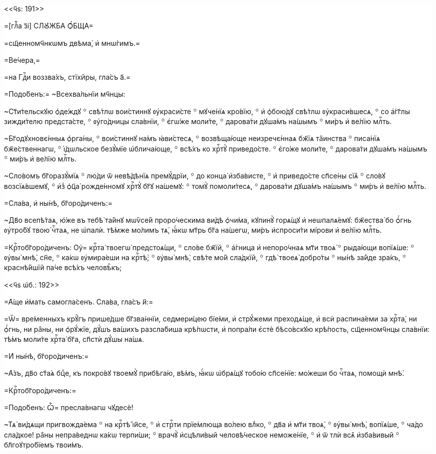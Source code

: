 <<ч҃ѕ: 191>>

=[глⷡ҇а з҃і] СЛꙊ́ЖБА Ѻ҆́БЩА=

=сщ҃енномч҃нкѡмъ двѣма̀, и҆ мнѡ́гимъ.=

=Ве́чера,=

=на Гдⷭ҇и воззва́хъ, стїхи̑ры, гла́съ а҃.=

=Подо́бенъ:= ~Всехва́льнїи мч҃нцы:

~Ст҃и́тельскꙋю ѻ҆де́ждꙋ ꙳ свѣ́тлѡ вои́стиннꙋ ᲂу҆краси́сте ꙳ мꙋче́нїѧ кро́вїю, ꙳
и҆ ѻ҆бою́дꙋ свѣ́тлѡ ᲂу҆краси́вшесѧ, ꙳ со а҆́гг҃лы зижди́телю предста́сте, ꙳
ᲂу҆го́дницы сла́внїи, ꙳ є҆гѡ́же моли́те, ꙳ дарова́ти дꙋша́мъ на́шымъ ꙳ ми́ръ и҆
ве́лїю млⷭ҇ть.

~Бг҃одꙋхновє́нныѧ ѻ҆рга́ны, ꙳ вои́стиннꙋ на́мъ ꙗ҆ви́стесѧ, ꙳ возвѣща́юще
неизречє́ннаѧ бж҃їѧ та̑инства ꙳ писа́нїѧ бж҃е́ственнагѡ, ꙳ і҆́дѡльское безꙋ́мїе
ѡ҆блича́юще, ꙳ всѣ́хъ ко хрⷭ҇тꙋ̀ приведо́сте. ꙳ є҆го́же моли́те, ꙳ дарова́ти
дꙋша́мъ на́шымъ ꙳ ми́ръ и҆ ве́лїю млⷭ҇ть.

~Сло́вомъ бг҃оразꙋ́мїѧ ꙳ лю́ди ѿ невѣ́дѣнїѧ премꙋ́дрїи, ꙳ до конца̀
и҆зба́висте, ꙳ и҆ приведо́сте сп҃се́ны сїѧ̑ ꙳ сло́вꙋ возсїѧ́вшемꙋ, ꙳ и҆з̾ ѻ҆ц҃а̀
рожде́нномꙋ хрⷭ҇тꙋ̀ бг҃ꙋ на́шемꙋ: ꙳ томꙋ̀ помоли́тесѧ, ꙳ дарова́ти дꙋша́мъ
на́шымъ ꙳ ми́ръ и҆ ве́лїю млⷭ҇ть.

=Сла́ва, и҆ ны́нѣ, бг҃оро́диченъ:=

~Дв҃о всепѣ́таѧ, ю҆́же въ тебѣ̀ та́йнꙋ мѡѷсе́й проро́ческима ви́дѣ ѻ҆чи́ма,
кꙋпинꙋ̀ горѧ́щꙋ и҆ неѡпалѧ́емꙋ: бж҃ества́ бо ѻ҆́гнь ᲂу҆тро́бꙋ твою̀ чⷭ҇таѧ, не
ѡ҆палѝ. тѣ́мже мо́лимъ тѧ̀, ꙗ҆́кѡ мт҃рь бг҃а на́шегѡ, ми́ръ и҆спроси́ти мі́рови
и҆ ве́лїю млⷭ҇ть.

=Крⷭ҇тобг҃оро́диченъ: Оу҆= крⷭ҇та̀ твоегѡ̀ предстоѧ́щи, ꙳ сло́ве бж҃їй, ꙳
а҆́гница и҆ непоро́чнаѧ мт҃и твоѧ̀ ꙳ рыда́ющи вопїѧ́ше: ꙳ ᲂу҆вы̀ мнѣ̀, сн҃е, ꙳
ка́кѡ ᲂу҆мира́еши на крⷭ҇тѣ̀; ꙳ ᲂу҆вы̀ мнѣ̀, свѣ́те мо́й сла́дкїй, ꙳ гдѣ̀ твоеѧ̀
добро́ты ꙳ ны́нѣ за́йде зра́къ, ꙳ краснѣ́йшїй па́че всѣ́хъ человѣ̑къ;

<<ч҃ѕ ѡ҆б.: 192>>

=А҆́ще и҆́мать самогла́сенъ. Сла́ва, гла́съ и҃:=

=Ѿ= вре́менныхъ крꙋ̑гъ прише́дше бг҃зва́ннїи, седмери́цею бїе́ми, и҆ стрꙋ́жеми
преходѧ́ще, и҆ всѝ распина́еми за хрⷭ҇та̀, ни ѻ҆́гнь, ни ра̑ны, ни ѻ҆рꙋ́жїе,
дꙋ́шъ ва́шихъ разсла́биша крѣ́пѡсти, и҆ попра́ли є҆стѐ бѣсо́вскꙋю крѣ́пость,
сщ҃енномч҃нцы сла́внїи: тѣ́мъ моли́те хрⷭ҇та̀ бг҃а, сп҃стѝ дꙋ́шы на́шѧ.

=И҆ ны́нѣ, бг҃оро́диченъ:=

~А҆́зъ, дв҃о ст҃а́ѧ бцⷣе, къ покро́вꙋ твоемꙋ̀ прибѣга́ю, вѣ́мъ, ꙗ҆́кѡ ѡ҆брѧ́щꙋ
тобо́ю сп҃се́нїе: мо́жеши бо чⷭ҇таѧ, помощѝ мнѣ̀.

=Крⷭ҇тобг҃оро́диченъ:=

=Подо́бенъ: Ѽ= пресла́внагѡ чꙋдесѐ!

~Тѧ̀ ви́дѧщи пригвожда́ема ꙳ на крⷭ҇тѣ̀ і҆и҃се, ꙳ и҆ стрⷭ҇ти прїе́млюща во́лею
влⷣко, ꙳ дв҃а и҆ мт҃и твоѧ̀, ꙳ ᲂу҆вы̀ мнѣ̀, вопїѧ́ше, ꙳ ча́до сла́дкое! ра̑ны
непра́веднѡ ка́кѡ терпи́ши; ꙳ врачꙋ̀ и҆сцѣли́вый человѣ́ческое неможе́нїе, ꙳ и҆
ѿ тлѝ всѧ̑ и҆зба́вивый ꙳ бл҃гоꙋтро́бїемъ твои́мъ.
